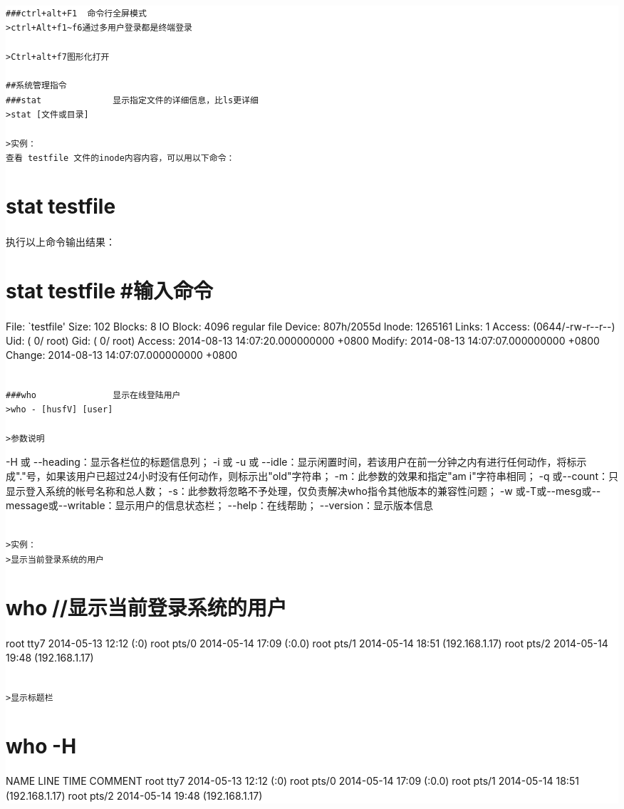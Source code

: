 ````
###ctrl+alt+F1  命令行全屏模式
>ctrl+Alt+f1~f6通过多用户登录都是终端登录

>Ctrl+alt+f7图形化打开

##系统管理指令
###stat              显示指定文件的详细信息，比ls更详细
>stat [文件或目录]

>实例：
查看 testfile 文件的inode内容内容，可以用以下命令：
````
 # stat testfile
 执行以上命令输出结果：
 # stat testfile                #输入命令
   File: `testfile'
   Size: 102             Blocks: 8          IO Block: 4096   regular file
 Device: 807h/2055d      Inode: 1265161     Links: 1
 Access: (0644/-rw-r--r--)  Uid: (    0/    root)   Gid: (    0/    root)
 Access: 2014-08-13 14:07:20.000000000 +0800
 Modify: 2014-08-13 14:07:07.000000000 +0800
 Change: 2014-08-13 14:07:07.000000000 +0800
````

###who               显示在线登陆用户
>who - [husfV] [user]

>参数说明
````
-H 或 --heading：显示各栏位的标题信息列；
-i 或 -u 或 --idle：显示闲置时间，若该用户在前一分钟之内有进行任何动作，将标示成"."号，如果该用户已超过24小时没有任何动作，则标示出"old"字符串；
-m：此参数的效果和指定"am i"字符串相同；
-q 或--count：只显示登入系统的帐号名称和总人数；
-s：此参数将忽略不予处理，仅负责解决who指令其他版本的兼容性问题；
-w 或-T或--mesg或--message或--writable：显示用户的信息状态栏；
--help：在线帮助；
--version：显示版本信息
````

>实例：
>显示当前登录系统的用户
````
# who  //显示当前登录系统的用户
root   tty7     2014-05-13 12:12 (:0)
root   pts/0    2014-05-14 17:09 (:0.0)
root   pts/1    2014-05-14 18:51 (192.168.1.17)
root   pts/2    2014-05-14 19:48 (192.168.1.17)
````

>显示标题栏
````
# who -H
NAME   LINE     TIME       COMMENT
root   tty7     2014-05-13 12:12 (:0)
root   pts/0    2014-05-14 17:09 (:0.0)
root   pts/1    2014-05-14 18:51 (192.168.1.17)
root   pts/2    2014-05-14 19:48 (192.168.1.17)
````
````